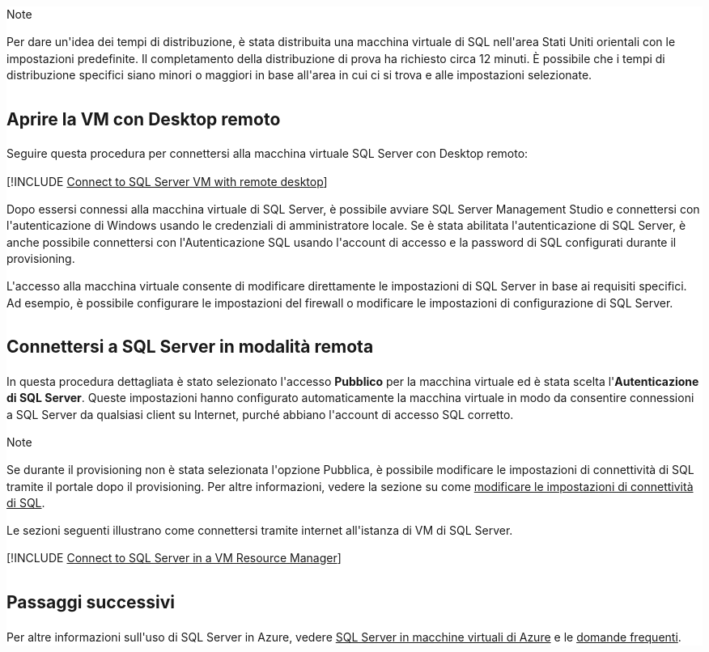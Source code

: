 > [!NOTE]
> Per dare un'idea dei tempi di distribuzione, è stata distribuita una macchina virtuale di SQL nell'area Stati Uniti orientali con le impostazioni predefinite. Il completamento della distribuzione di prova ha richiesto circa 12 minuti. È possibile che i tempi di distribuzione specifici siano minori o maggiori in base all'area in cui ci si trova e alle impostazioni selezionate.

## <a id="remotedesktop"></a> Aprire la VM con Desktop remoto

Seguire questa procedura per connettersi alla macchina virtuale SQL Server con Desktop remoto:

[!INCLUDE [Connect to SQL Server VM with remote desktop](../../../../includes/virtual-machines-sql-server-remote-desktop-connect.md)]

Dopo essersi connessi alla macchina virtuale di SQL Server, è possibile avviare SQL Server Management Studio e connettersi con l'autenticazione di Windows usando le credenziali di amministratore locale. Se è stata abilitata l'autenticazione di SQL Server, è anche possibile connettersi con l'Autenticazione SQL usando l'account di accesso e la password di SQL configurati durante il provisioning.

L'accesso alla macchina virtuale consente di modificare direttamente le impostazioni di SQL Server in base ai requisiti specifici. Ad esempio, è possibile configurare le impostazioni del firewall o modificare le impostazioni di configurazione di SQL Server.

## <a id="connect"></a> Connettersi a SQL Server in modalità remota

In questa procedura dettagliata è stato selezionato l'accesso **Pubblico** per la macchina virtuale ed è stata scelta l'**Autenticazione di SQL Server**. Queste impostazioni hanno configurato automaticamente la macchina virtuale in modo da consentire connessioni a SQL Server da qualsiasi client su Internet, purché abbiano l'account di accesso SQL corretto.

> [!NOTE]
> Se durante il provisioning non è stata selezionata l'opzione Pubblica, è possibile modificare le impostazioni di connettività di SQL tramite il portale dopo il provisioning. Per altre informazioni, vedere la sezione su come [modificare le impostazioni di connettività di SQL](virtual-machines-windows-sql-connect.md#change).

Le sezioni seguenti illustrano come connettersi tramite internet all'istanza di VM di SQL Server.

[!INCLUDE [Connect to SQL Server in a VM Resource Manager](../../../../includes/virtual-machines-sql-server-connection-steps-resource-manager.md)]

## <a name="next-steps"></a>Passaggi successivi

Per altre informazioni sull'uso di SQL Server in Azure, vedere [SQL Server in macchine virtuali di Azure](virtual-machines-windows-sql-server-iaas-overview.md) e le [domande frequenti](virtual-machines-windows-sql-server-iaas-faq.md).